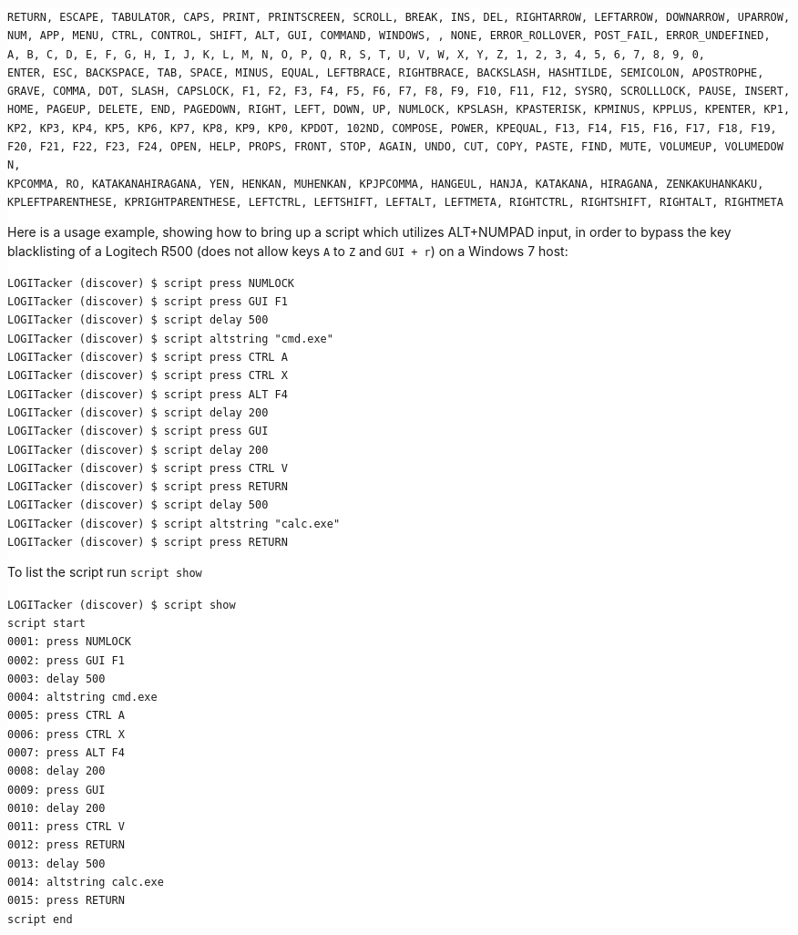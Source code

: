 ```
RETURN, ESCAPE, TABULATOR, CAPS, PRINT, PRINTSCREEN, SCROLL, BREAK, INS, DEL, RIGHTARROW, LEFTARROW, DOWNARROW, UPARROW, 
NUM, APP, MENU, CTRL, CONTROL, SHIFT, ALT, GUI, COMMAND, WINDOWS, , NONE, ERROR_ROLLOVER, POST_FAIL, ERROR_UNDEFINED, 
A, B, C, D, E, F, G, H, I, J, K, L, M, N, O, P, Q, R, S, T, U, V, W, X, Y, Z, 1, 2, 3, 4, 5, 6, 7, 8, 9, 0, 
ENTER, ESC, BACKSPACE, TAB, SPACE, MINUS, EQUAL, LEFTBRACE, RIGHTBRACE, BACKSLASH, HASHTILDE, SEMICOLON, APOSTROPHE, 
GRAVE, COMMA, DOT, SLASH, CAPSLOCK, F1, F2, F3, F4, F5, F6, F7, F8, F9, F10, F11, F12, SYSRQ, SCROLLLOCK, PAUSE, INSERT,
HOME, PAGEUP, DELETE, END, PAGEDOWN, RIGHT, LEFT, DOWN, UP, NUMLOCK, KPSLASH, KPASTERISK, KPMINUS, KPPLUS, KPENTER, KP1, 
KP2, KP3, KP4, KP5, KP6, KP7, KP8, KP9, KP0, KPDOT, 102ND, COMPOSE, POWER, KPEQUAL, F13, F14, F15, F16, F17, F18, F19, 
F20, F21, F22, F23, F24, OPEN, HELP, PROPS, FRONT, STOP, AGAIN, UNDO, CUT, COPY, PASTE, FIND, MUTE, VOLUMEUP, VOLUMEDOWN, 
KPCOMMA, RO, KATAKANAHIRAGANA, YEN, HENKAN, MUHENKAN, KPJPCOMMA, HANGEUL, HANJA, KATAKANA, HIRAGANA, ZENKAKUHANKAKU, 
KPLEFTPARENTHESE, KPRIGHTPARENTHESE, LEFTCTRL, LEFTSHIFT, LEFTALT, LEFTMETA, RIGHTCTRL, RIGHTSHIFT, RIGHTALT, RIGHTMETA
```

Here is a usage example, showing how to bring up a script which utilizes ALT+NUMPAD input, in order to bypass the key 
blacklisting of a Logitech R500 (does not allow keys `A` to `Z` and `GUI + r`) on a Windows 7 host:

```
LOGITacker (discover) $ script press NUMLOCK
LOGITacker (discover) $ script press GUI F1
LOGITacker (discover) $ script delay 500
LOGITacker (discover) $ script altstring "cmd.exe"
LOGITacker (discover) $ script press CTRL A
LOGITacker (discover) $ script press CTRL X
LOGITacker (discover) $ script press ALT F4
LOGITacker (discover) $ script delay 200
LOGITacker (discover) $ script press GUI
LOGITacker (discover) $ script delay 200
LOGITacker (discover) $ script press CTRL V
LOGITacker (discover) $ script press RETURN
LOGITacker (discover) $ script delay 500
LOGITacker (discover) $ script altstring "calc.exe"
LOGITacker (discover) $ script press RETURN
```

To list the script run `script show`

```
LOGITacker (discover) $ script show
script start
0001: press NUMLOCK
0002: press GUI F1
0003: delay 500
0004: altstring cmd.exe
0005: press CTRL A
0006: press CTRL X
0007: press ALT F4
0008: delay 200
0009: press GUI
0010: delay 200
0011: press CTRL V
0012: press RETURN
0013: delay 500
0014: altstring calc.exe
0015: press RETURN
script end
```